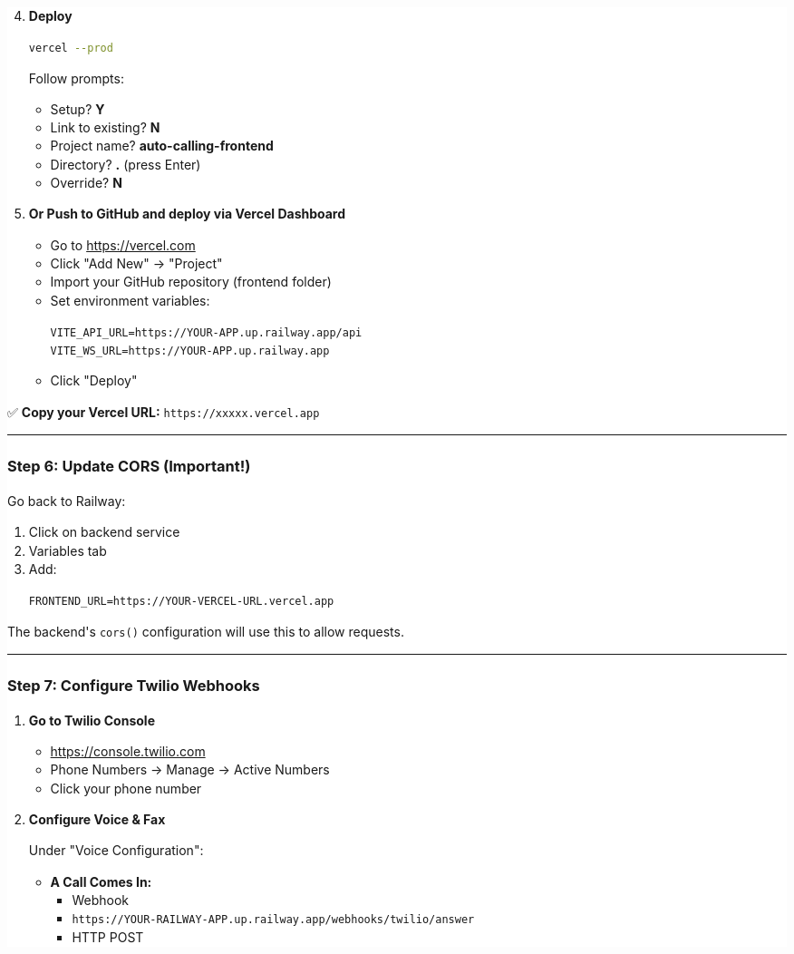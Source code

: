 4. **Deploy**
   ```bash
   vercel --prod
   ```

   Follow prompts:
   - Setup? **Y**
   - Link to existing? **N**
   - Project name? **auto-calling-frontend**
   - Directory? **.** (press Enter)
   - Override? **N**

5. **Or Push to GitHub and deploy via Vercel Dashboard**

   - Go to https://vercel.com
   - Click "Add New" → "Project"
   - Import your GitHub repository (frontend folder)
   - Set environment variables:
     ```
     VITE_API_URL=https://YOUR-APP.up.railway.app/api
     VITE_WS_URL=https://YOUR-APP.up.railway.app
     ```
   - Click "Deploy"

✅ **Copy your Vercel URL:** `https://xxxxx.vercel.app`

---

### Step 6: Update CORS (Important!)

Go back to Railway:
1. Click on backend service
2. Variables tab
3. Add:
   ```
   FRONTEND_URL=https://YOUR-VERCEL-URL.vercel.app
   ```

The backend's `cors()` configuration will use this to allow requests.

---

### Step 7: Configure Twilio Webhooks

1. **Go to Twilio Console**
   - https://console.twilio.com
   - Phone Numbers → Manage → Active Numbers
   - Click your phone number

2. **Configure Voice & Fax**

   Under "Voice Configuration":
   - **A Call Comes In:**
     - Webhook
     - `https://YOUR-RAILWAY-APP.up.railway.app/webhooks/twilio/answer`
     - HTTP POST
